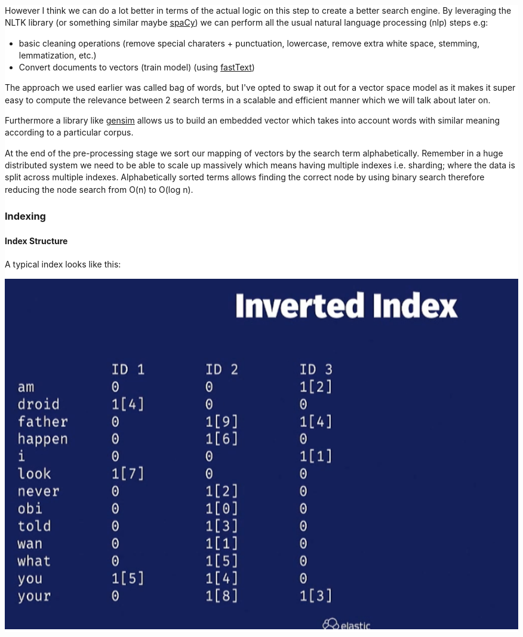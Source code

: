 However I think we can do a lot better in terms of the actual logic on this step to create a better search engine. By leveraging the NLTK library (or something similar maybe [spaCy](https://github.com/explosion/spaCy)) we can perform all the usual natural language processing (nlp) steps e.g:

- basic cleaning operations (remove special charaters + punctuation, lowercase, remove extra white space, stemming, lemmatization, etc.)
- Convert documents to vectors (train model) (using [fastText](https://github.com/facebookresearch/fastText))

The approach we used earlier was called bag of words, but I've opted to swap it out for a vector space model as it makes it super easy to compute the relevance between 2 search terms in a scalable and efficient manner which we will talk about later on. 

Furthermore a library like [gensim](https://github.com/rare-technologies/gensim) allows us to build an embedded vector which takes into account words with similar meaning according to a particular corpus.

At the end of the pre-processing stage we sort our mapping of vectors by the search term alphabetically. Remember in a huge distributed system we need to be able to scale up massively which means having multiple indexes i.e. sharding; where the data is split across multiple indexes. Alphabetically sorted terms allows finding the correct node by using binary search therefore reducing the node search from O(n) to O(log n).

### Indexing

#### Index Structure

A typical index looks like this: 

<img src="./readme_assets/elastic_search_inverted_index.png" alt="elastic search inverted index">
